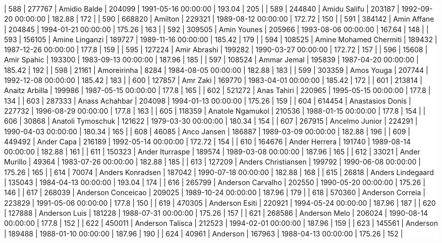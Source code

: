 | 588 | 277767 | Amidio Balde | 204099 | 1991-05-16 00:00:00 | 193.04 | 205 |
| 589 | 244840 | Amidu Salifu | 203187 | 1992-09-20 00:00:00 | 182.88 | 172 |
| 590 | 668820 | Amilton | 229321 | 1989-08-12 00:00:00 | 172.72 | 150 |
| 591 | 384142 | Amin Affane | 204845 | 1994-01-21 00:00:00 | 175.26 | 163 |
| 592 | 309505 | Amin Younes | 205966 | 1993-08-06 00:00:00 | 167.64 | 148 |
| 593 | 156105 | Amine Linganzi | 189727 | 1989-11-16 00:00:00 | 185.42 | 179 |
| 594 | 108525 | Amine Mohamed Chermiti | 189432 | 1987-12-26 00:00:00 | 177.8 | 159 |
| 595 | 127224 | Amir Abrashi | 199282 | 1990-03-27 00:00:00 | 172.72 | 157 |
| 596 | 15608 | Amir Spahic | 193300 | 1983-09-13 00:00:00 | 187.96 | 185 |
| 597 | 108524 | Ammar Jemal | 195839 | 1987-04-20 00:00:00 | 185.42 | 192 |
| 598 | 21161 | Amoreirinha | 8284 | 1984-08-05 00:00:00 | 182.88 | 183 |
| 599 | 303359 | Amos Youga | 207744 | 1992-12-08 00:00:00 | 185.42 | 183 |
| 600 | 127857 | Amr Zaki | 169770 | 1983-04-01 00:00:00 | 185.42 | 172 |
| 601 | 213814 | Anaitz Arbilla | 199986 | 1987-05-15 00:00:00 | 177.8 | 165 |
| 602 | 521272 | Anas Tahiri | 220965 | 1995-05-15 00:00:00 | 177.8 | 134 |
| 603 | 287333 | Anass Achahbar | 204098 | 1994-01-13 00:00:00 | 175.26 | 159 |
| 604 | 614454 | Anastasios Donis | 227732 | 1996-08-29 00:00:00 | 177.8 | 163 |
| 605 | 118359 | Anatole Ngamukol | 210536 | 1988-01-15 00:00:00 | 177.8 | 154 |
| 606 | 30868 | Anatoli Tymoschuk | 121622 | 1979-03-30 00:00:00 | 180.34 | 154 |
| 607 | 267915 | Ancelmo Junior | 224291 | 1990-04-03 00:00:00 | 180.34 | 165 |
| 608 | 46085 | Anco Jansen | 186887 | 1989-03-09 00:00:00 | 182.88 | 196 |
| 609 | 449492 | Ander Capa | 216189 | 1992-05-14 00:00:00 | 172.72 | 154 |
| 610 | 164676 | Ander Herrera | 191740 | 1989-08-14 00:00:00 | 182.88 | 161 |
| 611 | 150323 | Ander Iturraspe | 189574 | 1989-03-08 00:00:00 | 187.96 | 165 |
| 612 | 33021 | Ander Murillo | 49364 | 1983-07-26 00:00:00 | 182.88 | 185 |
| 613 | 127209 | Anders Christiansen | 199792 | 1990-06-08 00:00:00 | 175.26 | 165 |
| 614 | 70074 | Anders Konradsen | 187042 | 1990-07-18 00:00:00 | 182.88 | 168 |
| 615 | 26818 | Anders Lindegaard | 135043 | 1984-04-13 00:00:00 | 193.04 | 174 |
| 616 | 265799 | Anderson Carvalho | 202550 | 1990-05-20 00:00:00 | 175.26 | 146 |
| 617 | 268039 | Anderson Conceicao | 209025 | 1989-10-24 00:00:00 | 187.96 | 179 |
| 618 | 570360 | Anderson Correia | 223829 | 1991-05-06 00:00:00 | 177.8 | 150 |
| 619 | 470305 | Anderson Esiti | 220921 | 1994-05-24 00:00:00 | 187.96 | 187 |
| 620 | 127888 | Anderson Luis | 181228 | 1988-07-31 00:00:00 | 175.26 | 157 |
| 621 | 268586 | Anderson Melo | 206024 | 1990-08-14 00:00:00 | 177.8 | 152 |
| 622 | 450011 | Anderson Talisca | 212523 | 1994-02-01 00:00:00 | 187.96 | 159 |
| 623 | 145561 | Anderson | 189488 | 1988-01-10 00:00:00 | 187.96 | 190 |
| 624 | 40961 | Anderson | 167963 | 1988-04-13 00:00:00 | 175.26 | 152 |